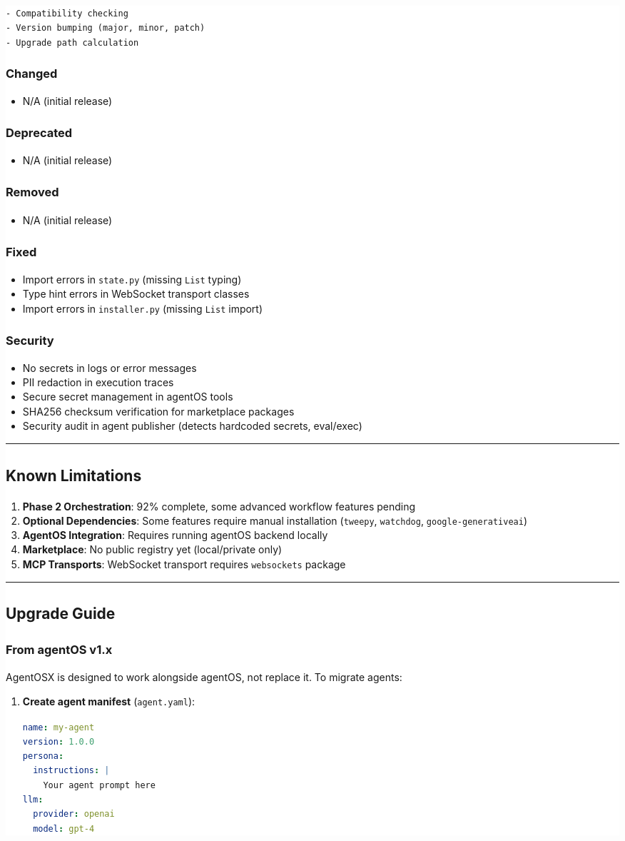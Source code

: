    - Compatibility checking
    - Version bumping (major, minor, patch)
    - Upgrade path calculation

### Changed
- N/A (initial release)

### Deprecated
- N/A (initial release)

### Removed
- N/A (initial release)

### Fixed
- Import errors in `state.py` (missing `List` typing)
- Type hint errors in WebSocket transport classes
- Import errors in `installer.py` (missing `List` import)

### Security
- No secrets in logs or error messages
- PII redaction in execution traces
- Secure secret management in agentOS tools
- SHA256 checksum verification for marketplace packages
- Security audit in agent publisher (detects hardcoded secrets, eval/exec)

---

## Known Limitations

1. **Phase 2 Orchestration**: 92% complete, some advanced workflow features pending
2. **Optional Dependencies**: Some features require manual installation (`tweepy`, `watchdog`, `google-generativeai`)
3. **AgentOS Integration**: Requires running agentOS backend locally
4. **Marketplace**: No public registry yet (local/private only)
5. **MCP Transports**: WebSocket transport requires `websockets` package

---

## Upgrade Guide

### From agentOS v1.x

AgentOSX is designed to work alongside agentOS, not replace it. To migrate agents:

1. **Create agent manifest** (`agent.yaml`):
   ```yaml
   name: my-agent
   version: 1.0.0
   persona:
     instructions: |
       Your agent prompt here
   llm:
     provider: openai
     model: gpt-4
   ```
